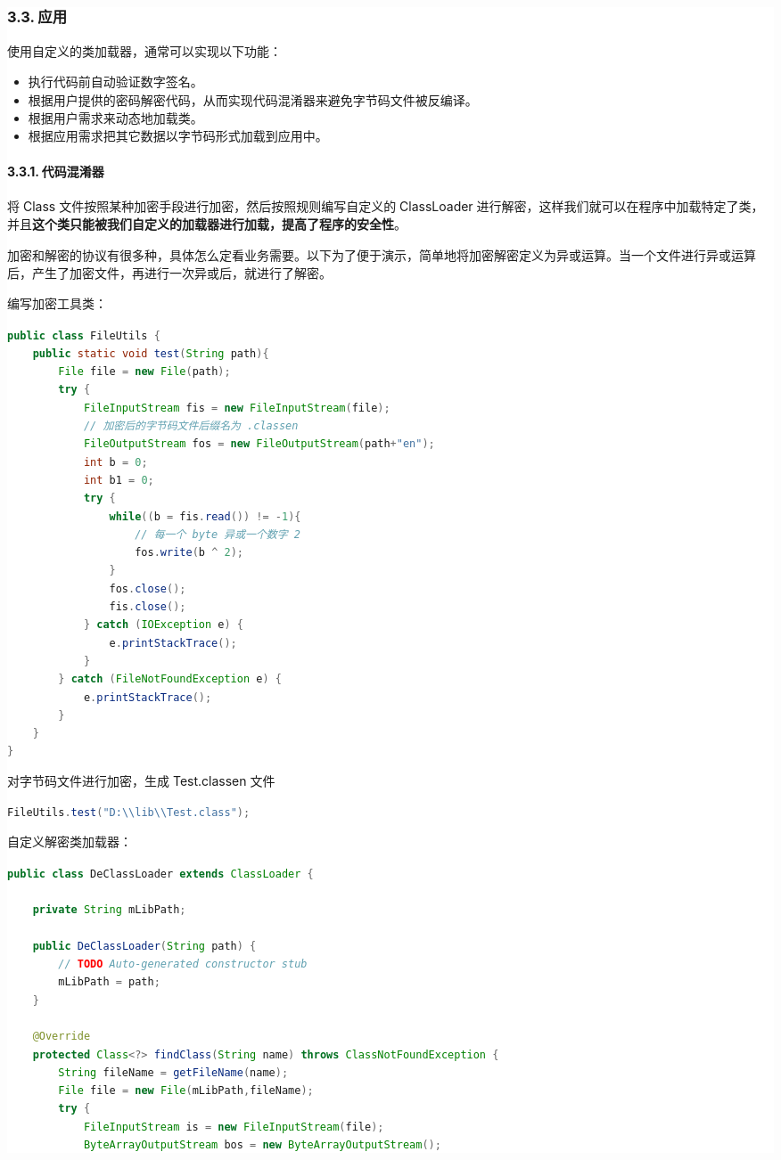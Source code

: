 ```java
```

### 3.3. 应用

使用自定义的类加载器，通常可以实现以下功能：
- 执行代码前自动验证数字签名。
- 根据用户提供的密码解密代码，从而实现代码混淆器来避免字节码文件被反编译。
- 根据用户需求来动态地加载类。
- 根据应用需求把其它数据以字节码形式加载到应用中。

#### 3.3.1. 代码混淆器

将 Class 文件按照某种加密手段进行加密，然后按照规则编写自定义的 ClassLoader 进行解密，这样我们就可以在程序中加载特定了类，并且**这个类只能被我们自定义的加载器进行加载，提高了程序的安全性**。

加密和解密的协议有很多种，具体怎么定看业务需要。以下为了便于演示，简单地将加密解密定义为异或运算。当一个文件进行异或运算后，产生了加密文件，再进行一次异或后，就进行了解密。

编写加密工具类：
```java
public class FileUtils {
    public static void test(String path){
        File file = new File(path);
        try {
            FileInputStream fis = new FileInputStream(file);
            // 加密后的字节码文件后缀名为 .classen
            FileOutputStream fos = new FileOutputStream(path+"en");
            int b = 0;
            int b1 = 0;
            try {
                while((b = fis.read()) != -1){
                    // 每一个 byte 异或一个数字 2
                    fos.write(b ^ 2);
                }
                fos.close();
                fis.close();
            } catch (IOException e) {
                e.printStackTrace();
            }
        } catch (FileNotFoundException e) {
            e.printStackTrace();
        }
    }
}
```
对字节码文件进行加密，生成 Test.classen 文件
```java
FileUtils.test("D:\\lib\\Test.class");
```
自定义解密类加载器：
```java
public class DeClassLoader extends ClassLoader {

    private String mLibPath;

    public DeClassLoader(String path) {
        // TODO Auto-generated constructor stub
        mLibPath = path;
    }

    @Override
    protected Class<?> findClass(String name) throws ClassNotFoundException {
        String fileName = getFileName(name);
        File file = new File(mLibPath,fileName);
        try {
            FileInputStream is = new FileInputStream(file);
            ByteArrayOutputStream bos = new ByteArrayOutputStream();
```